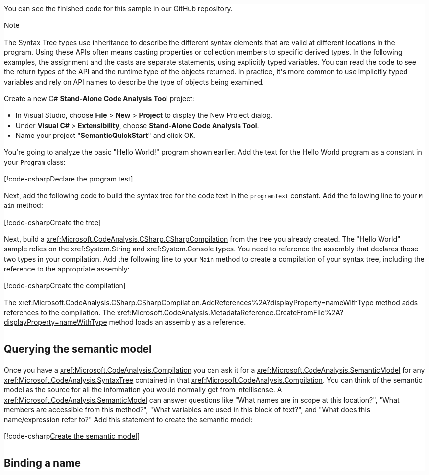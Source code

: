 You can see the finished code for this sample in [our GitHub repository](https://github.com/dotnet/samples/tree/master/csharp/roslyn-sdk/SemanticQuickStart).

> [!NOTE]
> The Syntax Tree types use inheritance to describe the different syntax elements that are valid at different locations in the program. Using these APIs often means casting properties or collection members to specific derived types. In the following examples, the assignment and the casts are separate statements, using explicitly typed variables. You can read the code to see the return types of the API and the runtime type of the objects returned. In practice, it's more common to use implicitly typed variables and rely on API names to describe the type of objects being examined.

Create a new C# **Stand-Alone Code Analysis Tool** project:

* In Visual Studio, choose **File** > **New** > **Project** to display the New Project dialog.
* Under **Visual C#** > **Extensibility**, choose **Stand-Alone Code Analysis Tool**.
* Name your project "**SemanticQuickStart**" and click OK.

You're going to analyze the basic "Hello World!" program shown earlier.
Add the text for the Hello World program as a constant in your `Program` class:

[!code-csharp[Declare the program test](../../../../samples/snippets/csharp/roslyn-sdk/SemanticQuickStart/Program.cs#1 "Declare a constant string for the program text to analyze")]

Next, add the following code to build the syntax tree for the code text in the `programText` constant.  Add the following line to your `Main` method:

[!code-csharp[Create the tree](../../../../samples/snippets/csharp/roslyn-sdk/SemanticQuickStart/Program.cs#2 "Create the syntax tree")]

Next, build a <xref:Microsoft.CodeAnalysis.CSharp.CSharpCompilation> from the tree you already created. The "Hello World" sample relies on the <xref:System.String> and <xref:System.Console> types. You need to reference the assembly that declares those two types in your compilation. Add the following line to your `Main` method to create a compilation of your syntax tree, including the reference to the appropriate assembly:

[!code-csharp[Create the compilation](../../../../samples/snippets/csharp/roslyn-sdk/SemanticQuickStart/Program.cs#3 "Create the compilation for the semantic model")]

The <xref:Microsoft.CodeAnalysis.CSharp.CSharpCompilation.AddReferences%2A?displayProperty=nameWithType> method adds references to the compilation. The <xref:Microsoft.CodeAnalysis.MetadataReference.CreateFromFile%2A?displayProperty=nameWithType> method loads an assembly as a reference.

## Querying the semantic model

Once you have a <xref:Microsoft.CodeAnalysis.Compilation> you can ask it for a <xref:Microsoft.CodeAnalysis.SemanticModel> for any <xref:Microsoft.CodeAnalysis.SyntaxTree> contained in that <xref:Microsoft.CodeAnalysis.Compilation>. You can think of the semantic model as the source for all the information you would normally get from intellisense. A <xref:Microsoft.CodeAnalysis.SemanticModel> can answer questions like "What names are in scope at this location?", "What members are accessible from this method?", "What variables are used in this block of text?", and "What does this name/expression refer to?" Add this statement to create the semantic model:

[!code-csharp[Create the semantic model](../../../../samples/snippets/csharp/roslyn-sdk/SemanticQuickStart/Program.cs#4 "Create the semantic model")]

## Binding a name
